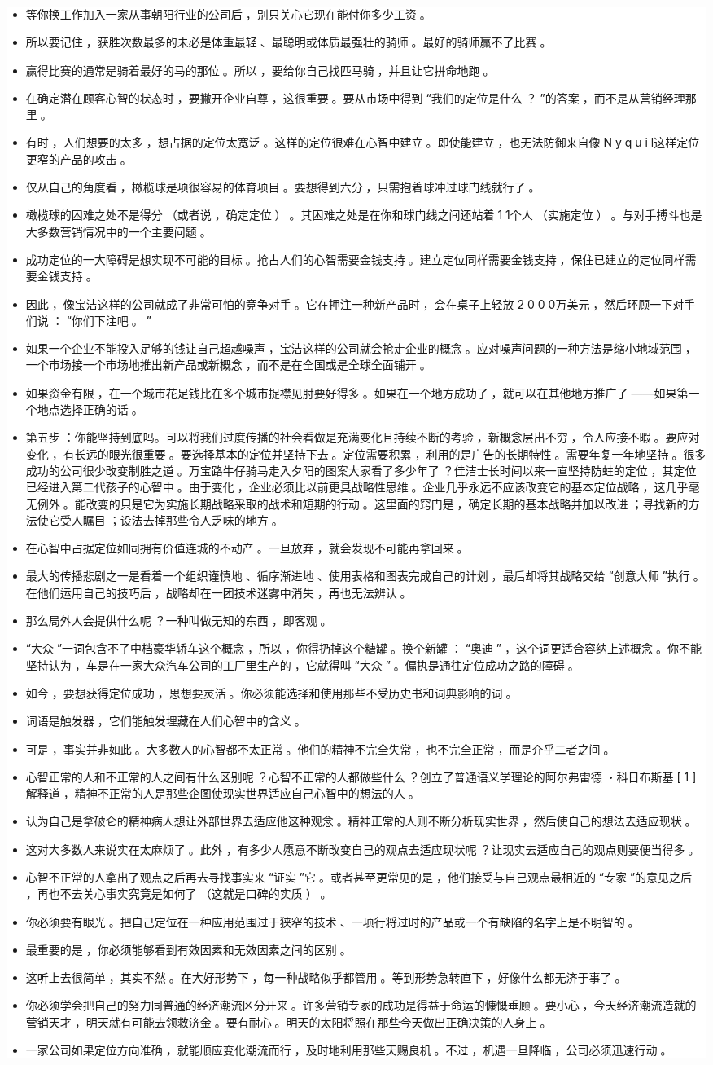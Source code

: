 * 等你换工作加入一家从事朝阳行业的公司后 ，别只关心它现在能付你多少工资 。

* 所以要记住 ，获胜次数最多的未必是体重最轻 、最聪明或体质最强壮的骑师 。最好的骑师赢不了比赛 。

* 赢得比赛的通常是骑着最好的马的那位 。所以 ，要给你自己找匹马骑 ，并且让它拼命地跑 。

* 在确定潜在顾客心智的状态时 ，要撇开企业自尊 ，这很重要 。要从市场中得到 “我们的定位是什么 ？ ”的答案 ，而不是从营销经理那里 。

* 有时 ，人们想要的太多 ，想占据的定位太宽泛 。这样的定位很难在心智中建立 。即使能建立 ，也无法防御来自像 N y q u i l这样定位更窄的产品的攻击 。

* 仅从自己的角度看 ，橄榄球是项很容易的体育项目 。要想得到六分 ，只需抱着球冲过球门线就行了 。

* 橄榄球的困难之处不是得分 （或者说 ，确定定位 ） 。其困难之处是在你和球门线之间还站着 1 1个人 （实施定位 ） 。与对手搏斗也是大多数营销情况中的一个主要问题 。

* 成功定位的一大障碍是想实现不可能的目标 。抢占人们的心智需要金钱支持 。建立定位同样需要金钱支持 ，保住已建立的定位同样需要金钱支持 。

* 因此 ，像宝洁这样的公司就成了非常可怕的竞争对手 。它在押注一种新产品时 ，会在桌子上轻放 2 0 0 0万美元 ，然后环顾一下对手们说 ： “你们下注吧 。 ”

* 如果一个企业不能投入足够的钱让自己超越噪声 ，宝洁这样的公司就会抢走企业的概念 。应对噪声问题的一种方法是缩小地域范围 ，一个市场接一个市场地推出新产品或新概念 ，而不是在全国或是全球全面铺开 。

* 如果资金有限 ，在一个城市花足钱比在多个城市捉襟见肘要好得多 。如果在一个地方成功了 ，就可以在其他地方推广了 ——如果第一个地点选择正确的话 。

* 第五步 ：你能坚持到底吗。可以将我们过度传播的社会看做是充满变化且持续不断的考验 ，新概念层出不穷 ，令人应接不暇 。要应对变化 ，有长远的眼光很重要 。要选择基本的定位并坚持下去 。定位需要积累 ，利用的是广告的长期特性 。需要年复一年地坚持 。很多成功的公司很少改变制胜之道 。万宝路牛仔骑马走入夕阳的图案大家看了多少年了 ？佳洁士长时间以来一直坚持防蛀的定位 ，其定位已经进入第二代孩子的心智中 。由于变化 ，企业必须比以前更具战略性思维 。企业几乎永远不应该改变它的基本定位战略 ，这几乎毫无例外 。能改变的只是它为实施长期战略采取的战术和短期的行动 。这里面的窍门是 ，确定长期的基本战略并加以改进 ；寻找新的方法使它受人瞩目 ；设法去掉那些令人乏味的地方 。

* 在心智中占据定位如同拥有价值连城的不动产 。一旦放弃 ，就会发现不可能再拿回来 。

* 最大的传播悲剧之一是看着一个组织谨慎地 、循序渐进地 、使用表格和图表完成自己的计划 ，最后却将其战略交给 “创意大师 ”执行 。在他们运用自己的技巧后 ，战略却在一团技术迷雾中消失 ，再也无法辨认 。

* 那么局外人会提供什么呢 ？一种叫做无知的东西 ，即客观 。

* “大众 ”一词包含不了中档豪华轿车这个概念 ，所以 ，你得扔掉这个糖罐 。换个新罐 ： “奥迪 ” ，这个词更适合容纳上述概念 。你不能坚持认为 ，车是在一家大众汽车公司的工厂里生产的 ，它就得叫 “大众 ” 。偏执是通往定位成功之路的障碍 。

* 如今 ，要想获得定位成功 ，思想要灵活 。你必须能选择和使用那些不受历史书和词典影响的词 。

* 词语是触发器 ，它们能触发埋藏在人们心智中的含义 。

* 可是 ，事实并非如此 。大多数人的心智都不太正常 。他们的精神不完全失常 ，也不完全正常 ，而是介乎二者之间 。

* 心智正常的人和不正常的人之间有什么区别呢 ？心智不正常的人都做些什么 ？创立了普通语义学理论的阿尔弗雷德 ・科日布斯基 [ 1 ]解释道 ，精神不正常的人是那些企图使现实世界适应自己心智中的想法的人 。

* 认为自己是拿破仑的精神病人想让外部世界去适应他这种观念 。精神正常的人则不断分析现实世界 ，然后使自己的想法去适应现状 。

* 这对大多数人来说实在太麻烦了 。此外 ，有多少人愿意不断改变自己的观点去适应现状呢 ？让现实去适应自己的观点则要便当得多 。

* 心智不正常的人拿出了观点之后再去寻找事实来 “证实 ”它 。或者甚至更常见的是 ，他们接受与自己观点最相近的 “专家 ”的意见之后 ，再也不去关心事实究竟是如何了 （这就是口碑的实质 ） 。

* 你必须要有眼光 。把自己定位在一种应用范围过于狭窄的技术 、一项行将过时的产品或一个有缺陷的名字上是不明智的 。

* 最重要的是 ，你必须能够看到有效因素和无效因素之间的区别 。

* 这听上去很简单 ，其实不然 。在大好形势下 ，每一种战略似乎都管用 。等到形势急转直下 ，好像什么都无济于事了 。

* 你必须学会把自己的努力同普通的经济潮流区分开来 。许多营销专家的成功是得益于命运的慷慨垂顾 。要小心 ，今天经济潮流造就的营销天才 ，明天就有可能去领救济金 。要有耐心 。明天的太阳将照在那些今天做出正确决策的人身上 。

* 一家公司如果定位方向准确 ，就能顺应变化潮流而行 ，及时地利用那些天赐良机 。不过 ，机遇一旦降临 ，公司必须迅速行动 。
